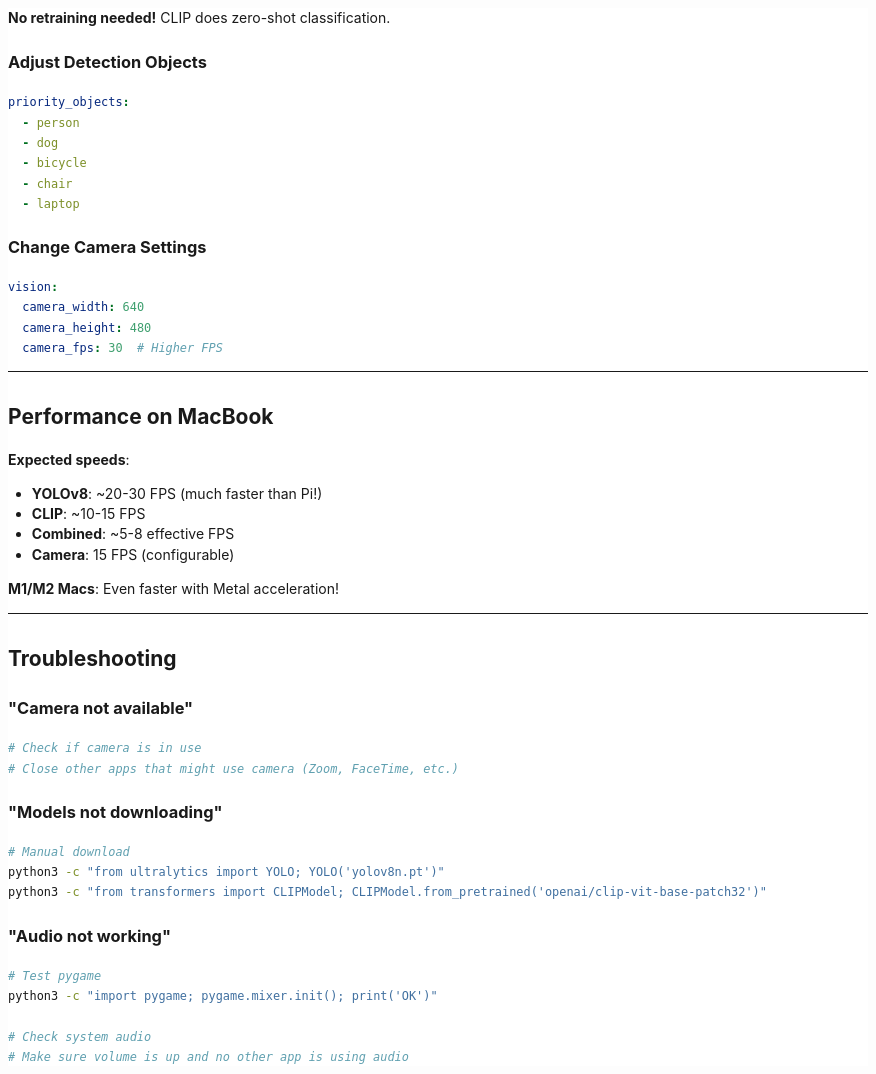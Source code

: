 **No retraining needed!** CLIP does zero-shot classification.

### Adjust Detection Objects

```yaml
priority_objects:
  - person
  - dog
  - bicycle
  - chair
  - laptop
```

### Change Camera Settings

```yaml
vision:
  camera_width: 640
  camera_height: 480
  camera_fps: 30  # Higher FPS
```

---

## Performance on MacBook

**Expected speeds**:
- **YOLOv8**: ~20-30 FPS (much faster than Pi!)
- **CLIP**: ~10-15 FPS 
- **Combined**: ~5-8 effective FPS
- **Camera**: 15 FPS (configurable)

**M1/M2 Macs**: Even faster with Metal acceleration!

---

## Troubleshooting

### "Camera not available"
```bash
# Check if camera is in use
# Close other apps that might use camera (Zoom, FaceTime, etc.)
```

### "Models not downloading"
```bash
# Manual download
python3 -c "from ultralytics import YOLO; YOLO('yolov8n.pt')"
python3 -c "from transformers import CLIPModel; CLIPModel.from_pretrained('openai/clip-vit-base-patch32')"
```

### "Audio not working"
```bash
# Test pygame
python3 -c "import pygame; pygame.mixer.init(); print('OK')"

# Check system audio
# Make sure volume is up and no other app is using audio
```
